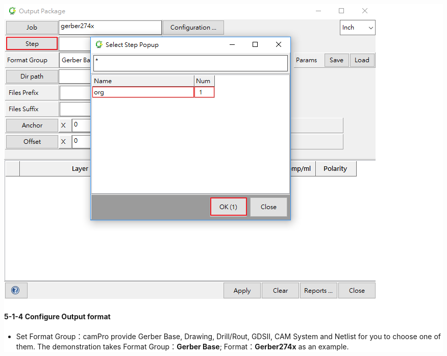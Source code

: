 ![](./icon-import/304.png)


<h4 id="5-1-4"> 5-1-4 Configure Output format </h4>


- Set Format Group：camPro provide Gerber Base, Drawing, Drill/Rout, GDSII, CAM System and Netlist for you to choose one of them.  The demonstration takes Format Group：**Gerber Base**; Format：**Gerber274x** as an example.


